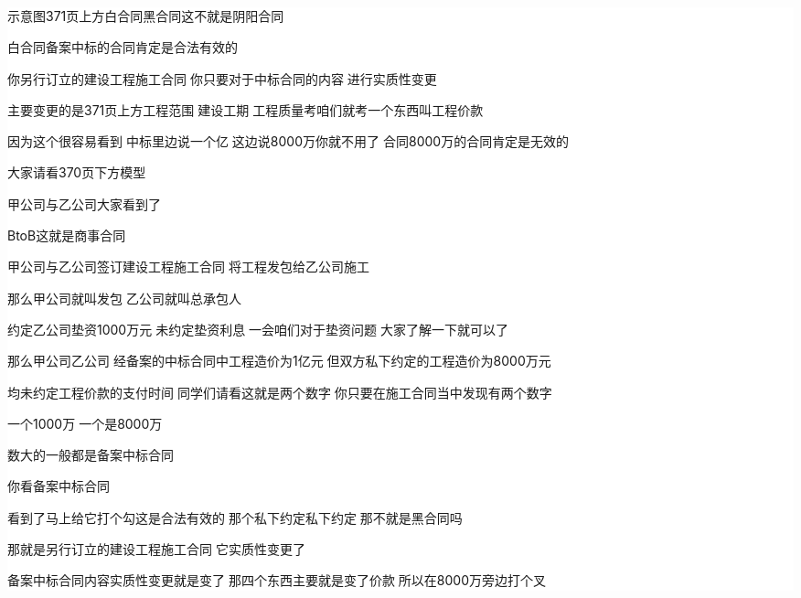 示意图371页上方白合同黑合同这不就是阴阳合同

白合同备案中标的合同肯定是合法有效的

你另行订立的建设工程施工合同
你只要对于中标合同的内容
进行实质性变更

主要变更的是371页上方工程范围
建设工期
工程质量考咱们就考一个东西叫工程价款

因为这个很容易看到
中标里边说一个亿
这边说8000万你就不用了
合同8000万的合同肯定是无效的

大家请看370页下方模型

甲公司与乙公司大家看到了

BtoB这就是商事合同

甲公司与乙公司签订建设工程施工合同
将工程发包给乙公司施工

那么甲公司就叫发包
乙公司就叫总承包人

约定乙公司垫资1000万元
未约定垫资利息
一会咱们对于垫资问题
大家了解一下就可以了

那么甲公司乙公司
经备案的中标合同中工程造价为1亿元
但双方私下约定的工程造价为8000万元

均未约定工程价款的支付时间
同学们请看这就是两个数字
你只要在施工合同当中发现有两个数字

一个1000万
一个是8000万

数大的一般都是备案中标合同

你看备案中标合同

看到了马上给它打个勾这是合法有效的
那个私下约定私下约定
那不就是黑合同吗

那就是另行订立的建设工程施工合同
它实质性变更了

备案中标合同内容实质性变更就是变了
那四个东西主要就是变了价款
所以在8000万旁边打个叉
